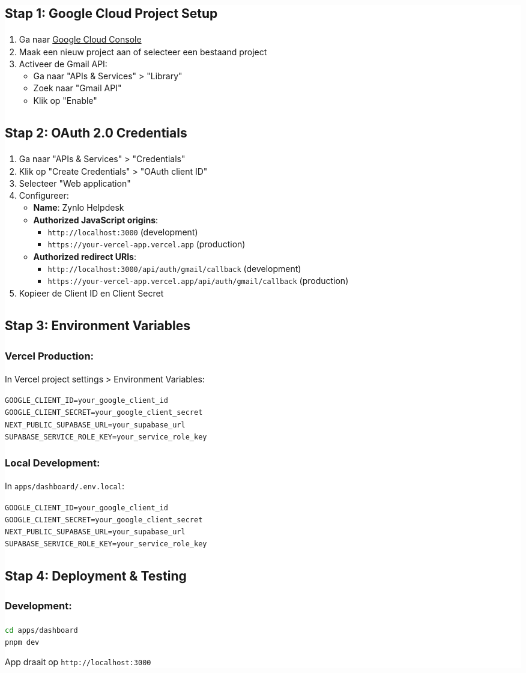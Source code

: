 ## Stap 1: Google Cloud Project Setup

1. Ga naar [Google Cloud Console](https://console.cloud.google.com/)
2. Maak een nieuw project aan of selecteer een bestaand project
3. Activeer de Gmail API:
   - Ga naar "APIs & Services" > "Library"
   - Zoek naar "Gmail API"
   - Klik op "Enable"

## Stap 2: OAuth 2.0 Credentials

1. Ga naar "APIs & Services" > "Credentials"
2. Klik op "Create Credentials" > "OAuth client ID"
3. Selecteer "Web application"
4. Configureer:
   - **Name**: Zynlo Helpdesk
   - **Authorized JavaScript origins**: 
     - `http://localhost:3000` (development)
     - `https://your-vercel-app.vercel.app` (production)
   - **Authorized redirect URIs**:
     - `http://localhost:3000/api/auth/gmail/callback` (development)
     - `https://your-vercel-app.vercel.app/api/auth/gmail/callback` (production)
5. Kopieer de Client ID en Client Secret

## Stap 3: Environment Variables

### **Vercel Production:**
In Vercel project settings > Environment Variables:
```env
GOOGLE_CLIENT_ID=your_google_client_id
GOOGLE_CLIENT_SECRET=your_google_client_secret
NEXT_PUBLIC_SUPABASE_URL=your_supabase_url
SUPABASE_SERVICE_ROLE_KEY=your_service_role_key
```

### **Local Development:**
In `apps/dashboard/.env.local`:
```env
GOOGLE_CLIENT_ID=your_google_client_id
GOOGLE_CLIENT_SECRET=your_google_client_secret
NEXT_PUBLIC_SUPABASE_URL=your_supabase_url
SUPABASE_SERVICE_ROLE_KEY=your_service_role_key
```

## Stap 4: Deployment & Testing

### **Development:**
```bash
cd apps/dashboard
pnpm dev
```
App draait op `http://localhost:3000`

